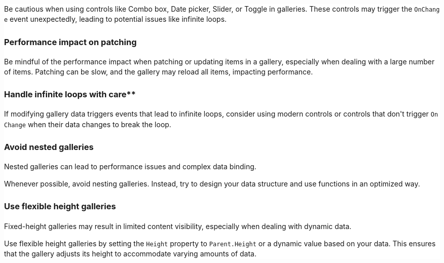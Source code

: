 Be cautious when using controls like Combo box, Date picker, Slider, or Toggle in galleries. These controls may trigger the `OnChange` event unexpectedly, leading to potential issues like infinite loops.

### Performance impact on patching

Be mindful of the performance impact when patching or updating items in a gallery, especially when dealing with a large number of items. Patching can be slow, and the gallery may reload all items, impacting performance.

### Handle infinite loops with care**

If modifying gallery data triggers events that lead to infinite loops, consider using modern controls or controls that don't trigger `OnChange` when their data changes to break the loop.

### Avoid nested galleries

Nested galleries can lead to performance issues and complex data binding.

Whenever possible, avoid nesting galleries. Instead, try to design your data structure and use functions in an optimized way.

### Use flexible height galleries

Fixed-height galleries may result in limited content visibility, especially when dealing with dynamic data.

Use flexible height galleries by setting the `Height` property to `Parent.Height` or a dynamic value based on your data. This ensures that the gallery adjusts its height to accommodate varying amounts of data.
